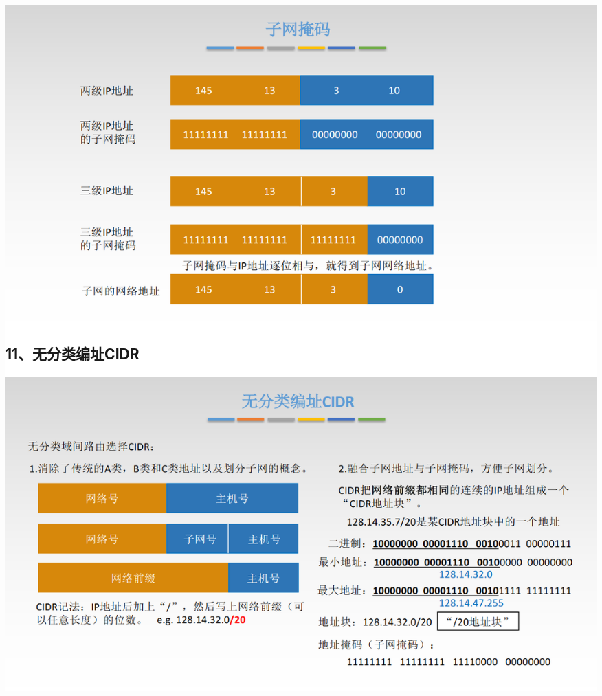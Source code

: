 ![](img/Snipaste_2020-03-24_22-28-15.png)

## 11、无分类编址CIDR

![](img/Snipaste_2020-03-24_22-11-44.png)
